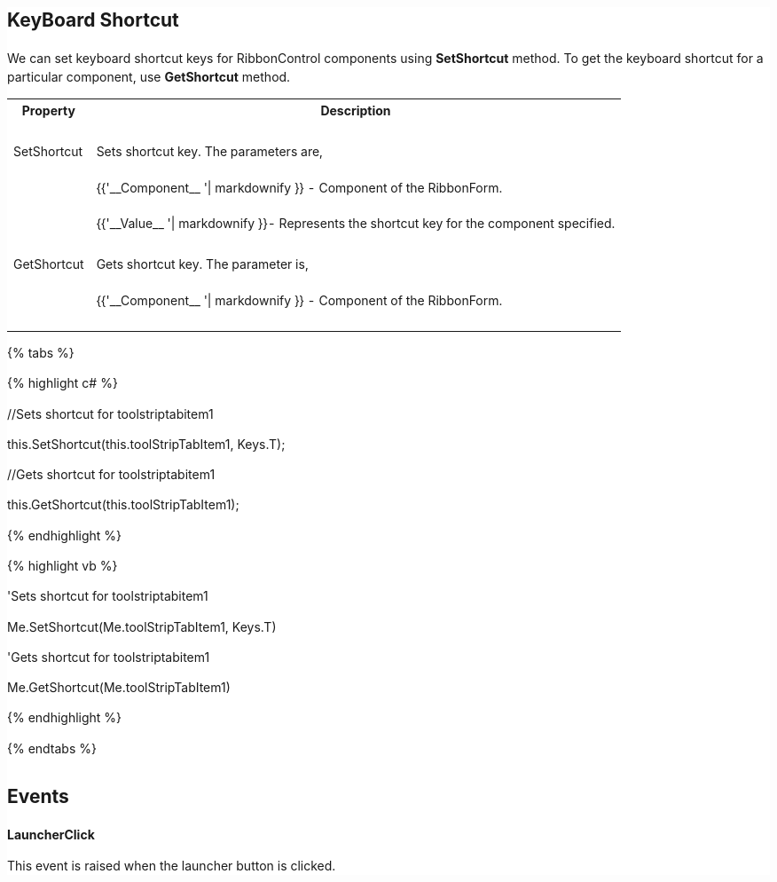 
## KeyBoard Shortcut 

We can set keyboard shortcut keys for RibbonControl components using **SetShortcut** method. To get the keyboard shortcut for a particular component, use **GetShortcut** method.

<table>
<tr>
<th>
Property<br/><br/></th><th>
Description<br/><br/></th></tr>
<tr>
<td>
SetShortcut<br/><br/></td><td>
Sets shortcut key. The parameters are,<br/><br/>{{'__Component__ '| markdownify }} - Component of the RibbonForm.<br/><br/>{{'__Value__ '| markdownify }}- Represents the shortcut key for the component specified.<br/><br/></td></tr>
<tr>
<td>
GetShortcut<br/><br/></td><td>
Gets shortcut key. The parameter is,<br/><br/>{{'__Component__ '| markdownify }} - Component of the RibbonForm.<br/><br/></td></tr>
</table>

{% tabs %}

{% highlight c# %}

//Sets shortcut for toolstriptabitem1

this.SetShortcut(this.toolStripTabItem1, Keys.T);

//Gets shortcut for toolstriptabitem1

this.GetShortcut(this.toolStripTabItem1);

{% endhighlight %}

{% highlight vb %}

'Sets shortcut for toolstriptabitem1

Me.SetShortcut(Me.toolStripTabItem1, Keys.T)

'Gets shortcut for toolstriptabitem1

Me.GetShortcut(Me.toolStripTabItem1)

{% endhighlight %}

{% endtabs %}

## Events

**LauncherClick**

This event is raised when the launcher button is clicked.
